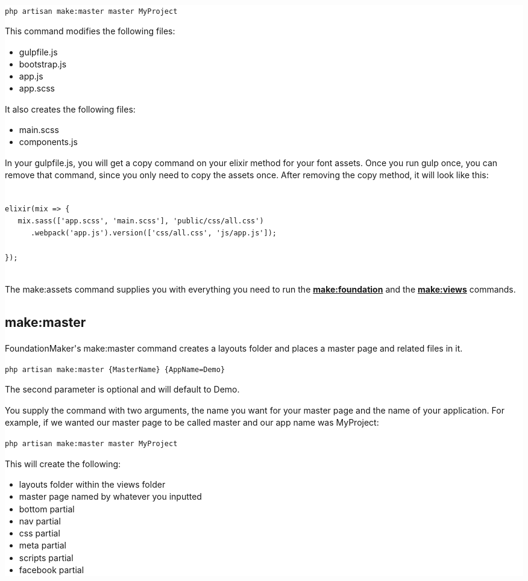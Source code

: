 ```
php artisan make:master master MyProject

```

This command modifies the following files:

* gulpfile.js
* bootstrap.js
* app.js
* app.scss

It also creates the following files:

* main.scss
* components.js

In your gulpfile.js, you will get a copy command on your elixir method for your font assets.  Once you run gulp once, you can remove that command, since you only need to copy the assets once.  After removing the copy method, it will look like this:

```

elixir(mix => {
   mix.sass(['app.scss', 'main.scss'], 'public/css/all.css')
      .webpack('app.js').version(['css/all.css', 'js/app.js']);

});


```

The make:assets command supplies you with everything you need to run the **[make:foundation](#makefoundation)** and the **[make:views](#makeviews)** commands.

## make:master


FoundationMaker's make:master command creates a layouts folder and places a master page and related files in it.

```
php artisan make:master {MasterName} {AppName=Demo}
```

The second parameter is optional and will default to Demo.

You supply the command with two arguments, the name you want for your master page and the name of your application.  For example, if we wanted our master page to be called master and our app name was MyProject:

```
php artisan make:master master MyProject

```

This will create the following:

* layouts folder within the views folder
* master page named by whatever you inputted
* bottom partial
* nav partial
* css partial
* meta partial
* scripts partial
* facebook partial


[ico-version]: https://img.shields.io/packagist/v/evercode1/foundation-maker.svg?style=flat-square
[ico-license]: https://img.shields.io/badge/license-MIT-brightgreen.svg?style=flat-square
[ico-travis]: https://img.shields.io/travis/evercode1/foundation-maker/master.svg?style=flat-square
[ico-scrutinizer]: https://img.shields.io/scrutinizer/coverage/g/evercode1/foundation-maker.svg?style=flat-square
[ico-code-quality]: https://img.shields.io/scrutinizer/g/evercode1/foundation-maker.svg?style=flat-square
[ico-downloads]: https://img.shields.io/packagist/dt/evercode1/foundation-maker.svg?style=flat-square
[link-packagist]: https://packagist.org/packages/evercode1/foundation-maker
[link-downloads]: https://packagist.org/packages/evercode1/foundation-maker/stats
[link-author]: https://github.com/evercode1